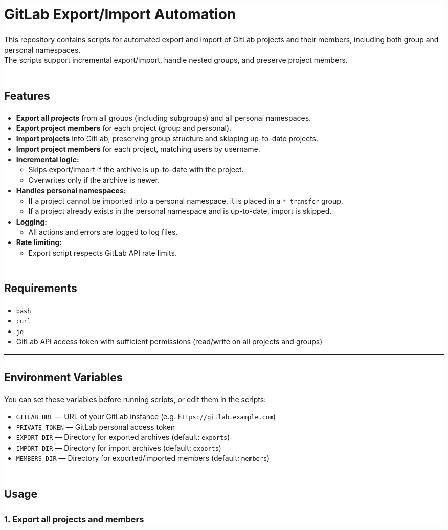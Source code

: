 # GitLab Export/Import Automation

This repository contains scripts for automated export and import of GitLab projects and their members, including both group and personal namespaces.  
The scripts support incremental export/import, handle nested groups, and preserve project members.

---

## Features

- **Export all projects** from all groups (including subgroups) and all personal namespaces.
- **Export project members** for each project (group and personal).
- **Import projects** into GitLab, preserving group structure and skipping up-to-date projects.
- **Import project members** for each project, matching users by username.
- **Incremental logic:**
  - Skips export/import if the archive is up-to-date with the project.
  - Overwrites only if the archive is newer.
- **Handles personal namespaces:**
  - If a project cannot be imported into a personal namespace, it is placed in a `*-transfer` group.
  - If a project already exists in the personal namespace and is up-to-date, import is skipped.
- **Logging:**
  - All actions and errors are logged to log files.
- **Rate limiting:**
  - Export script respects GitLab API rate limits.

---

## Requirements

- `bash`
- `curl`
- `jq`
- GitLab API access token with sufficient permissions (read/write on all projects and groups)

---

## Environment Variables

You can set these variables before running scripts, or edit them in the scripts:

- `GITLAB_URL` — URL of your GitLab instance (e.g. `https://gitlab.example.com`)
- `PRIVATE_TOKEN` — GitLab personal access token
- `EXPORT_DIR` — Directory for exported archives (default: `exports`)
- `IMPORT_DIR` — Directory for import archives (default: `exports`)
- `MEMBERS_DIR` — Directory for exported/imported members (default: `members`)

---

## Usage

### 1. Export all projects and members
